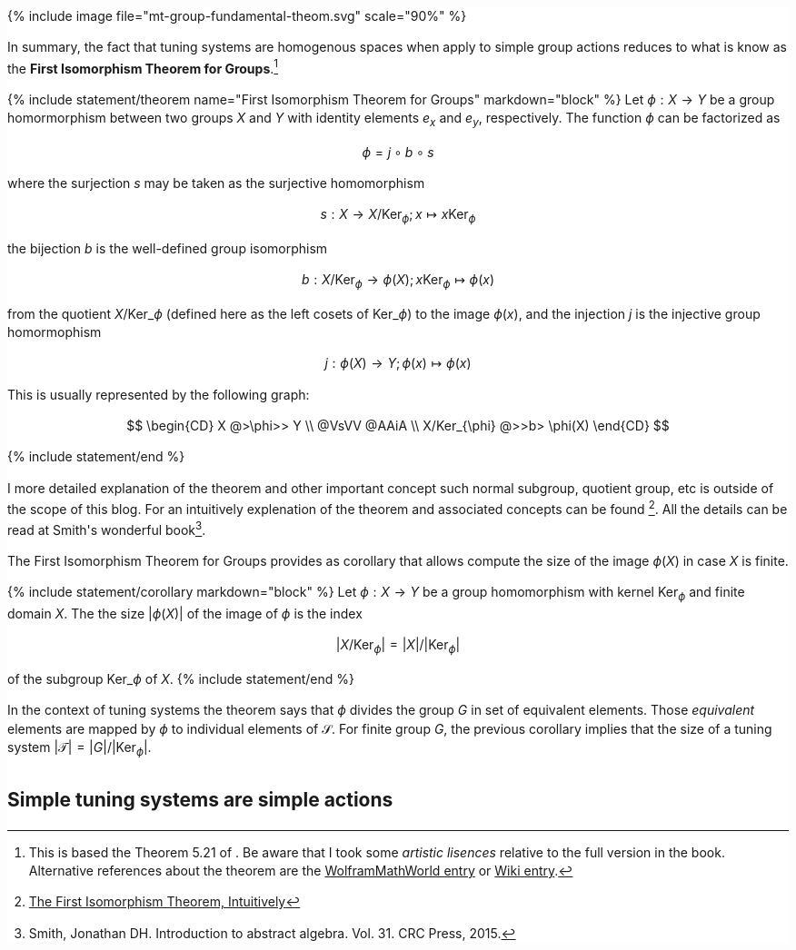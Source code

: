 {% include image file="mt-group-fundamental-theom.svg" scale="90%" %}

In summary, the fact that tuning systems are homogenous spaces when apply to simple group actions reduces to what is know as the **First Isomorphism Theorem for Groups**.[^8]

{% include statement/theorem name="First Isomorphism Theorem for Groups" markdown="block" %}
Let $\phi: X \rightarrow Y$ be a group homormorphism between two groups $X$ and $Y$ with identity elements $e_x$ and $e_y$, respectively. The function $\phi$ can be factorized as

$$\phi = j \circ b \circ s$$

where the surjection $s$ may be taken as the surjective homomorphism

$$s: X \rightarrow X/\text{Ker}_{\phi}; x \mapsto x\text{Ker}_{\phi}$$

the bijection $b$ is the well-defined group isomorphism

$$b: X/\text{Ker}_{\phi} \rightarrow \phi(X); x\text{Ker}_{\phi} \mapsto \phi(x)$$

from the quotient $X/\text{Ker}\_{\phi}$ (defined here as the left cosets of $\text{Ker}\_{\phi}$) to the image $\phi(x)$, and the injection $j$ is the injective group homormophism

$$j: \phi(X) \rightarrow Y; \phi(x) \mapsto \phi(x)$$

This is usually represented by the following graph:

$$
\begin{CD}
   X @>\phi>> Y \\
@VsVV @AAiA \\
   X/Ker_{\phi} @>>b> \phi(X)
   \end{CD}
$$

{% include statement/end %}

I more detailed explanation of the theorem and other important concept such normal subgroup, quotient group, etc is outside of the scope of this blog. For an intuitively explenation of the theorem and associated concepts can be found [^9]. All the details can be read at Smith's wonderful book[^100].

The First Isomorphism Theorem for Groups provides as corollary that allows compute the size of the image $\phi(X)$ in case $X$ is finite.

{% include statement/corollary markdown="block" %}
Let $\phi: X \rightarrow Y$ be a group homomorphism with kernel $\text{Ker}_\phi$ and finite domain $X$. The the size $\vert \phi(X) \vert$ of the image of $\phi$ is the index

$$|X/\text{Ker}_\phi| = \vert X \vert / \vert \text{Ker}_\phi \vert$$

of the subgroup $\text{Ker}\_\phi$ of $X$.
{% include statement/end %}

In the context of tuning systems the theorem says that $\phi$ divides the group $G$ in set of equivalent elements. Those *equivalent* elements are mapped by $\phi$ to individual elements of $\mathcal{S}$. For finite group $G$, the previous corollary implies that the size of a tuning system $\vert \mathcal{T} \vert = \vert G \vert / \vert \text{Ker}_\phi \vert$.

## Simple tuning systems are simple actions


[^1]: [Blog about tuning systems]({% post_url 2022-04-04-tuning-systems %})
[^2]: [Simple pitch space]({% post_url 2022-02-21-single-pitch-space %})
[^3]: Definition 4.14 of [^100]. I also discuss the concept in the blog [Group actions and tuning systems]({% post_url 2022-04-04-tuning-systems %}#groups)
[^4]: Definition 5.1 of [^100].
[^5]: corollary: Orbits are isomorphic homogeneous spaces.[^101]
[^6]: Theorem: Transitive actions are homogeneous spaces, see by the end of the theorem statement.
[^7]: I am reusing the notation $\simeq$ for group or group-action isomophisms.
[^8]: This is based the Theorem 5.21 of [^100]. Be aware that I took some *artistic lisences* relative to the full version in the book. Alternative references about the theorem are the [WolframMathWorld entry](https://mathworld.wolfram.com/FirstGroupIsomorphismTheorem.html) or [Wiki entry](https://en.wikipedia.org/wiki/Fundamental_theorem_on_homomorphisms).
[^9]: [The First Isomorphism Theorem, Intuitively](https://www.math3ma.com/blog/the-first-isomorphism-theorem-intuitively)
[^10]: Example section.[^101] All these tuning system are introduced in [Simple runing systems]({% post_url 2022-05-16-simple-tuning-systems %})
[^100]: Smith, Jonathan DH. Introduction to abstract algebra. Vol. 31. CRC Press, 2015.
[^101]: [Tuning systems are homogeneous spaces]({% post_url 2022-07-25-tuning-systems-are-homogeneous-spaces %})